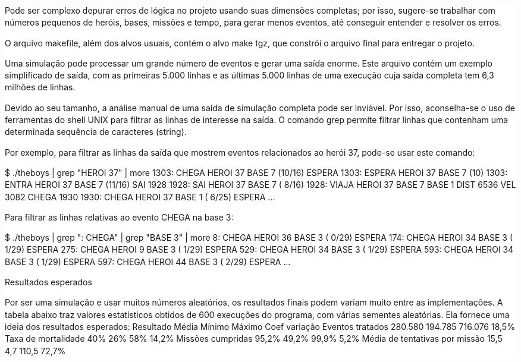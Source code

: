 Pode ser complexo depurar erros de lógica no projeto usando suas dimensões completas; por isso, sugere-se trabalhar com números pequenos de heróis, bases, missões e tempo, para gerar menos eventos, até conseguir entender e resolver os erros.

O arquivo makefile, além dos alvos usuais, contém o alvo make tgz, que constrói o arquivo final para entregar o projeto.

Uma simulação pode processar um grande número de eventos e gerar uma saída enorme. Este arquivo contém um exemplo simplificado de saída, com as primeiras 5.000 linhas e as últimas 5.000 linhas de uma execução cuja saída completa tem 6,3 milhões de linhas.

Devido ao seu tamanho, a análise manual de uma saída de simulação completa pode ser inviável. Por isso, aconselha-se o uso de ferramentas do shell UNIX para filtrar as linhas de interesse na saída. O comando grep permite filtrar linhas que contenham uma determinada sequência de caracteres (string).

Por exemplo, para filtrar as linhas da saída que mostrem eventos relacionados ao herói 37, pode-se usar este comando:

$ ./theboys | grep "HEROI 37" | more
  1303: CHEGA  HEROI 37 BASE 7 (10/16) ESPERA
  1303: ESPERA HEROI 37 BASE 7 (10)
  1303: ENTRA  HEROI 37 BASE 7 (11/16) SAI 1928
  1928: SAI    HEROI 37 BASE 7 ( 8/16)
  1928: VIAJA  HEROI 37 BASE 7 BASE 1 DIST 6536 VEL 3082 CHEGA 1930
  1930: CHEGA  HEROI 37 BASE 1 ( 6/25) ESPERA
...

Para filtrar as linhas relativas ao evento CHEGA na base 3:

$ ./theboys | grep ": CHEGA" | grep "BASE 3" | more
     8: CHEGA  HEROI 36 BASE 3 ( 0/29) ESPERA
   174: CHEGA  HEROI 34 BASE 3 ( 1/29) ESPERA
   275: CHEGA  HEROI  9 BASE 3 ( 1/29) ESPERA
   529: CHEGA  HEROI 34 BASE 3 ( 1/29) ESPERA
   593: CHEGA  HEROI 34 BASE 3 ( 1/29) ESPERA
   597: CHEGA  HEROI 44 BASE 3 ( 2/29) ESPERA
...

Resultados esperados

Por ser uma simulação e usar muitos números aleatórios, os resultados finais podem variam muito entre as implementações. A tabela abaixo traz valores estatísticos obtidos de 600 execuções do programa, com várias sementes aleatórias. Ela fornece uma ideia dos resultados esperados:
Resultado 	Média 	Mínimo 	Máximo 	Coef variação
Eventos tratados 	280.580 	194.785 	716.076 	18,5%
Taxa de mortalidade 	40% 	26% 	58% 	14,2%
Missões cumpridas 	95,2% 	49,2% 	99,9% 	5,2%
Média de tentativas por missão 	15,5 	4,7 	110,5 	72,7% 
